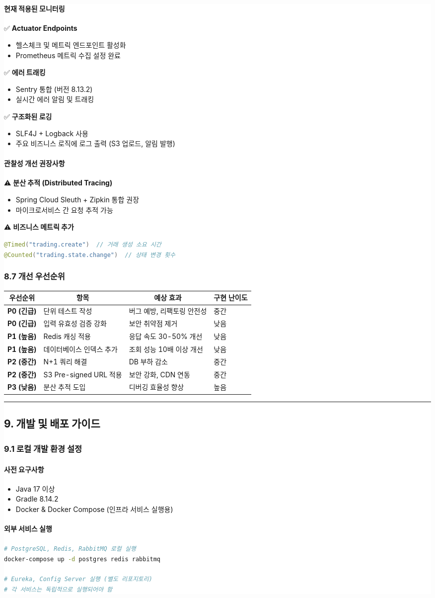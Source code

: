 #### 현재 적용된 모니터링
✅ **Actuator Endpoints**
- 헬스체크 및 메트릭 엔드포인트 활성화
- Prometheus 메트릭 수집 설정 완료

✅ **에러 트래킹**
- Sentry 통합 (버전 8.13.2)
- 실시간 에러 알림 및 트래킹

✅ **구조화된 로깅**
- SLF4J + Logback 사용
- 주요 비즈니스 로직에 로그 출력 (S3 업로드, 알림 발행)

#### 관찰성 개선 권장사항
⚠️ **분산 추적 (Distributed Tracing)**
- Spring Cloud Sleuth + Zipkin 통합 권장
- 마이크로서비스 간 요청 추적 가능

⚠️ **비즈니스 메트릭 추가**
```java
@Timed("trading.create")  // 거래 생성 소요 시간
@Counted("trading.state.change")  // 상태 변경 횟수
```

### 8.7 개선 우선순위

| 우선순위 | 항목 | 예상 효과 | 구현 난이도 |
|---------|------|----------|------------|
| **P0 (긴급)** | 단위 테스트 작성 | 버그 예방, 리팩토링 안전성 | 중간 |
| **P0 (긴급)** | 입력 유효성 검증 강화 | 보안 취약점 제거 | 낮음 |
| **P1 (높음)** | Redis 캐싱 적용 | 응답 속도 30-50% 개선 | 낮음 |
| **P1 (높음)** | 데이터베이스 인덱스 추가 | 조회 성능 10배 이상 개선 | 낮음 |
| **P2 (중간)** | N+1 쿼리 해결 | DB 부하 감소 | 중간 |
| **P2 (중간)** | S3 Pre-signed URL 적용 | 보안 강화, CDN 연동 | 중간 |
| **P3 (낮음)** | 분산 추적 도입 | 디버깅 효율성 향상 | 높음 |

---

## 9. 개발 및 배포 가이드

### 9.1 로컬 개발 환경 설정

#### 사전 요구사항
- Java 17 이상
- Gradle 8.14.2
- Docker & Docker Compose (인프라 서비스 실행용)

#### 외부 서비스 실행
```bash
# PostgreSQL, Redis, RabbitMQ 로컬 실행
docker-compose up -d postgres redis rabbitmq

# Eureka, Config Server 실행 (별도 리포지토리)
# 각 서비스는 독립적으로 실행되어야 함
```
